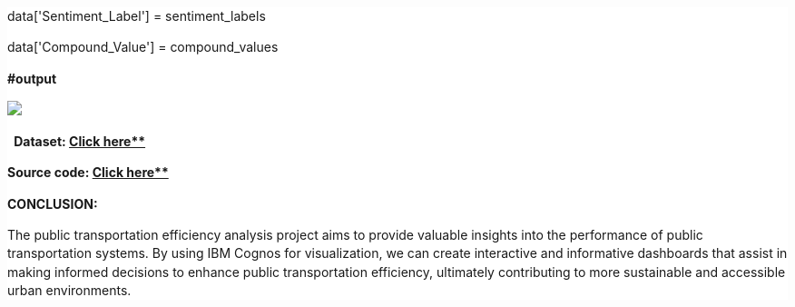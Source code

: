 data['Sentiment\_Label'] = sentiment\_labels

data['Compound\_Value'] = compound\_values

**#output**	

![](Aspose.Words.33dfd0c8-3658-4206-8dad-cede70750512.035.png)

` `**Dataset: [Click here**](https://docs.google.com/spreadsheets/d/1ndxgGwRdgksvIQuvvGUql96yaqnWxrY2/edit?usp=drive_link&ouid=109841781556534553902&rtpof=true&sd=true)**

**Source code: [Click here**](https://drive.google.com/file/d/1k8denHJKKkGIv2nRj6M7bcq270SAcqSy/view?usp=drive_link)**

**CONCLUSION:**

The public transportation efficiency analysis project aims to provide valuable insights into the performance of public transportation systems. By using IBM Cognos for visualization, we can create interactive and informative dashboards that assist in making informed decisions to enhance public transportation efficiency, ultimately contributing to more sustainable and accessible urban environments.
